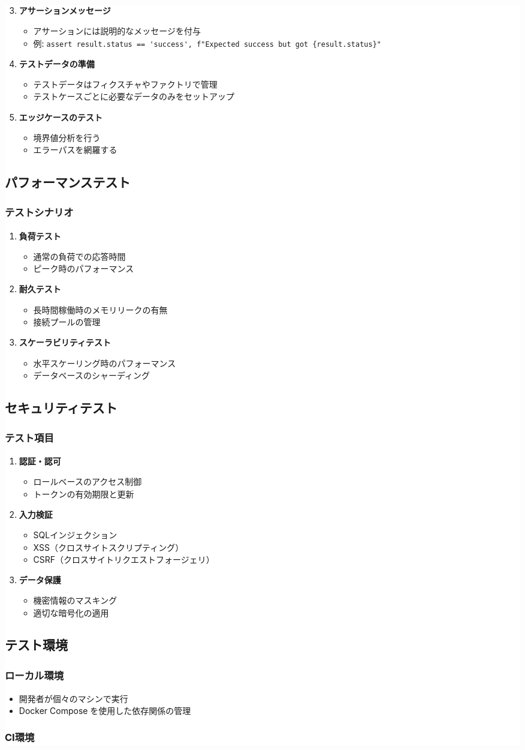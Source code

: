3. **アサーションメッセージ**
   - アサーションには説明的なメッセージを付与
   - 例: `assert result.status == 'success', f"Expected success but got {result.status}"`

4. **テストデータの準備**
   - テストデータはフィクスチャやファクトリで管理
   - テストケースごとに必要なデータのみをセットアップ

5. **エッジケースのテスト**
   - 境界値分析を行う
   - エラーパスを網羅する

## パフォーマンステスト

### テストシナリオ

1. **負荷テスト**
   - 通常の負荷での応答時間
   - ピーク時のパフォーマンス

2. **耐久テスト**
   - 長時間稼働時のメモリリークの有無
   - 接続プールの管理

3. **スケーラビリティテスト**
   - 水平スケーリング時のパフォーマンス
   - データベースのシャーディング

## セキュリティテスト

### テスト項目

1. **認証・認可**
   - ロールベースのアクセス制御
   - トークンの有効期限と更新

2. **入力検証**
   - SQLインジェクション
   - XSS（クロスサイトスクリプティング）
   - CSRF（クロスサイトリクエストフォージェリ）

3. **データ保護**
   - 機密情報のマスキング
   - 適切な暗号化の適用

## テスト環境

### ローカル環境

- 開発者が個々のマシンで実行
- Docker Compose を使用した依存関係の管理

### CI環境
